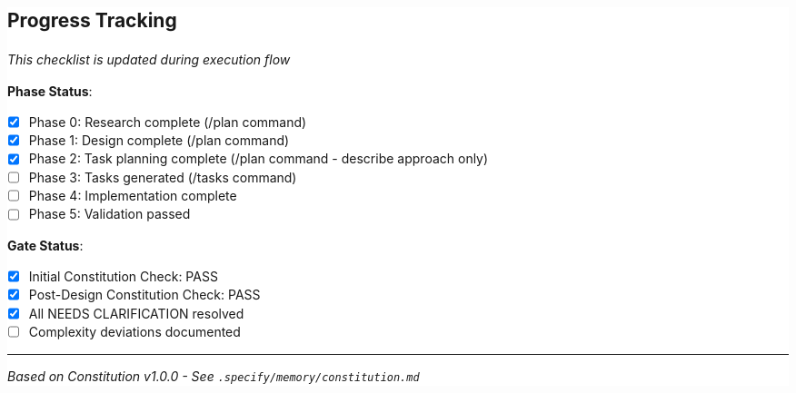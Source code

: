 
## Progress Tracking
*This checklist is updated during execution flow*

**Phase Status**:
- [x] Phase 0: Research complete (/plan command)
- [x] Phase 1: Design complete (/plan command)
- [x] Phase 2: Task planning complete (/plan command - describe approach only)
- [ ] Phase 3: Tasks generated (/tasks command)
- [ ] Phase 4: Implementation complete
- [ ] Phase 5: Validation passed

**Gate Status**:
- [x] Initial Constitution Check: PASS
- [x] Post-Design Constitution Check: PASS
- [x] All NEEDS CLARIFICATION resolved
- [ ] Complexity deviations documented

---
*Based on Constitution v1.0.0 - See `.specify/memory/constitution.md`*
